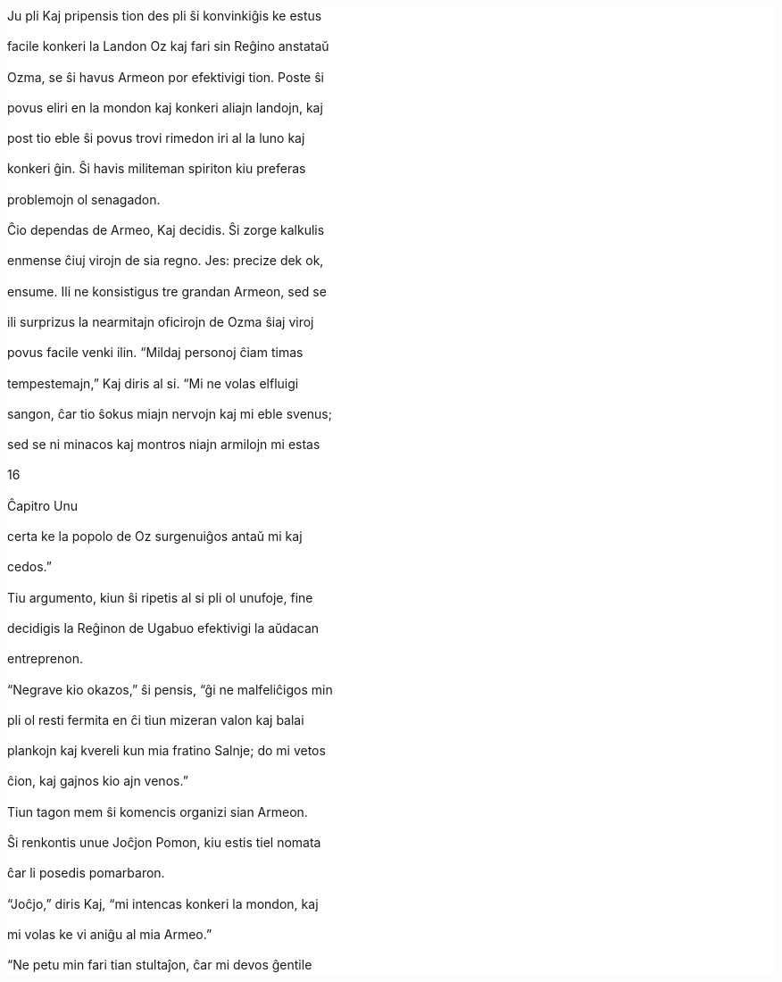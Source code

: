 Ju pli Kaj pripensis tion des pli ŝi konvinkiĝis ke estus

facile konkeri la Landon Oz kaj fari sin Reĝino anstataŭ

Ozma, se ŝi havus Armeon por efektivigi tion. Poste ŝi

povus eliri en la mondon kaj konkeri aliajn landojn, kaj

post tio eble ŝi povus trovi rimedon iri al la luno kaj

konkeri ĝin. Ŝi havis militeman spiriton kiu preferas

problemojn ol senagadon. 

Ĉio dependas de Armeo, Kaj decidis. Ŝi zorge kalkulis

enmense ĉiuj virojn de sia regno. Jes: precize dek ok, 

ensume. Ili ne konsistigus tre grandan Armeon, sed se

ili surprizus la nearmitajn oficirojn de Ozma ŝiaj viroj

povus facile venki ilin. “Mildaj personoj ĉiam timas

tempestemajn,” Kaj diris al si. “Mi ne volas elfluigi

sangon, ĉar tio ŝokus miajn nervojn kaj mi eble svenus; 

sed se ni minacos kaj montros niajn armilojn mi estas

16



Ĉapitro Unu

certa ke la popolo de Oz surgenuiĝos antaŭ mi kaj

cedos.” 

Tiu argumento, kiun ŝi ripetis al si pli ol unufoje, fine

decidigis la Reĝinon de Ugabuo efektivigi la aŭdacan

entreprenon. 

“Negrave kio okazos,” ŝi pensis, “ĝi ne malfeliĉigos min

pli ol resti fermita en ĉi tiun mizeran valon kaj balai

plankojn kaj kvereli kun mia fratino Salnje; do mi vetos

ĉion, kaj gajnos kio ajn venos.” 

Tiun tagon mem ŝi komencis organizi sian Armeon. 

Ŝi renkontis unue Joĉjon Pomon, kiu estis tiel nomata

ĉar li posedis pomarbaron. 

“Joĉjo,” diris Kaj, “mi intencas konkeri la mondon, kaj

mi volas ke vi aniĝu al mia Armeo.” 

“Ne petu min fari tian stultaĵon, ĉar mi devos ĝentile
